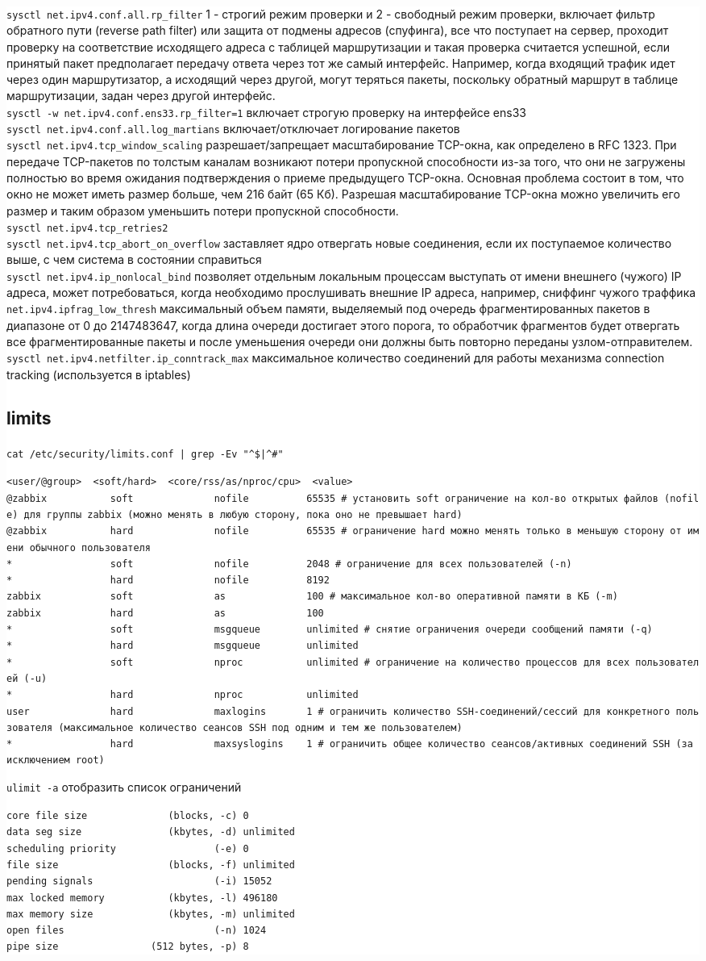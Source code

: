 `sysctl net.ipv4.conf.all.rp_filter` 1 - строгий режим проверки и 2 - свободный режим проверки, включает фильтр обратного пути (reverse path filter) или защита от подмены адресов (спуфинга), все что поступает на сервер, проходит проверку на соответствие исходящего адреса с таблицей маршрутизации и такая проверка считается успешной, если принятый пакет предполагает передачу ответа через тот же самый интерфейс. Например, когда входящий трафик идет через один маршрутизатор, а исходящий через другой, могут теряться пакеты, поскольку обратный маршрут в таблице маршрутизации, задан через другой интерфейс. \
`sysctl -w net.ipv4.conf.ens33.rp_filter=1` включает строгую проверку на интерфейсе ens33 \
`sysctl net.ipv4.conf.all.log_martians` включает/отключает логирование пакетов \
`sysctl net.ipv4.tcp_window_scaling` разрешает/запрещает масштабирование TCP-окна, как определено в RFC 1323. При передаче TCP-пакетов по толстым каналам возникают потери пропускной способности из-за того, что они не загружены полностью во время ожидания подтверждения о приеме предыдущего TCP-окна. Основная проблема состоит в том, что окно не может иметь размер больше, чем 216 байт (65 Кб). Разрешая масштабирование TCP-окна можно увеличить его размер и таким образом уменьшить потери пропускной способности. \
`sysctl net.ipv4.tcp_retries2` \
`sysctl net.ipv4.tcp_abort_on_overflow` заставляет ядро отвергать новые соединения, если их поступаемое количество выше, с чем система в состоянии справиться \
`sysctl net.ipv4.ip_nonlocal_bind` позволяет отдельным локальным процессам выступать от имени внешнего (чужого) IP адреса, может потребоваться, когда необходимо прослушивать внешние IP адреса, например, сниффинг чужого траффика \
`net.ipv4.ipfrag_low_thresh` максимальный объем памяти, выделяемый под очередь фрагментированных пакетов в диапазоне от 0 до 2147483647, когда длина очереди достигает этого порога, то обработчик фрагментов будет отвергать все фрагментированные пакеты и после уменьшения очереди они должны быть повторно переданы узлом-отправителем. \
`sysctl net.ipv4.netfilter.ip_conntrack_max` максимальное количество соединений для работы механизма connection tracking (используется в iptables)

## limits

`cat /etc/security/limits.conf | grep -Ev "^$|^#"`
```
<user/@group>  <soft/hard>  <core/rss/as/nproc/cpu>  <value>
@zabbix           soft              nofile          65535 # установить soft ограничение на кол-во открытых файлов (nofile) для группы zabbix (можно менять в любую сторону, пока оно не превышает hard)
@zabbix           hard              nofile          65535 # ограничение hard можно менять только в меньшую сторону от имени обычного пользователя
*                 soft              nofile          2048 # ограничение для всех пользователей (-n)
*                 hard              nofile          8192
zabbix            soft              as              100 # максимальное кол-во оперативной памяти в КБ (-m)
zabbix            hard              as              100
*                 soft              msgqueue        unlimited # снятие ограничения очереди сообщений памяти (-q)
*                 hard              msgqueue        unlimited
*                 soft              nproc           unlimited # ограничение на количество процессов для всех пользователей (-u)
*                 hard              nproc           unlimited
user              hard              maxlogins       1 # ограничить количество SSH-соединений/сессий для конкретного пользователя (максимальное количество сеансов SSH под одним и тем же пользователем)
*                 hard              maxsyslogins    1 # ограничить общее количество сеансов/активных соединений SSH (за исключением root)
```
`ulimit -a` отобразить список ограничений
```
core file size              (blocks, -c) 0
data seg size               (kbytes, -d) unlimited
scheduling priority                 (-e) 0
file size                   (blocks, -f) unlimited
pending signals                     (-i) 15052
max locked memory           (kbytes, -l) 496180
max memory size             (kbytes, -m) unlimited
open files                          (-n) 1024
pipe size                (512 bytes, -p) 8
```